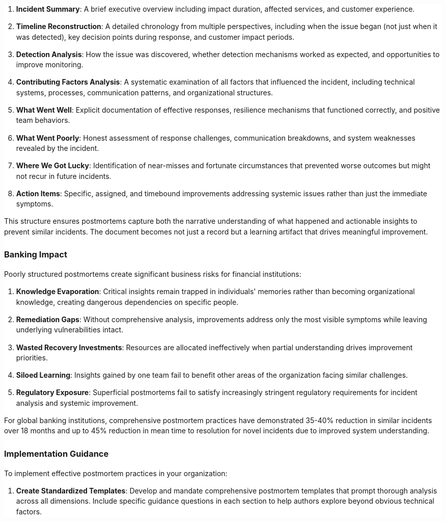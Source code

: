 1. **Incident Summary**: A brief executive overview including impact duration, affected services, and customer experience.

2. **Timeline Reconstruction**: A detailed chronology from multiple perspectives, including when the issue began (not just when it was detected), key decision points during response, and customer impact periods.

3. **Detection Analysis**: How the issue was discovered, whether detection mechanisms worked as expected, and opportunities to improve monitoring.

4. **Contributing Factors Analysis**: A systematic examination of all factors that influenced the incident, including technical systems, processes, communication patterns, and organizational structures.

5. **What Went Well**: Explicit documentation of effective responses, resilience mechanisms that functioned correctly, and positive team behaviors.

6. **What Went Poorly**: Honest assessment of response challenges, communication breakdowns, and system weaknesses revealed by the incident.

7. **Where We Got Lucky**: Identification of near-misses and fortunate circumstances that prevented worse outcomes but might not recur in future incidents.

8. **Action Items**: Specific, assigned, and timebound improvements addressing systemic issues rather than just the immediate symptoms.

This structure ensures postmortems capture both the narrative understanding of what happened and actionable insights to prevent similar incidents. The document becomes not just a record but a learning artifact that drives meaningful improvement.

### Banking Impact

Poorly structured postmortems create significant business risks for financial institutions:

1. **Knowledge Evaporation**: Critical insights remain trapped in individuals' memories rather than becoming organizational knowledge, creating dangerous dependencies on specific people.

2. **Remediation Gaps**: Without comprehensive analysis, improvements address only the most visible symptoms while leaving underlying vulnerabilities intact.

3. **Wasted Recovery Investments**: Resources are allocated ineffectively when partial understanding drives improvement priorities.

4. **Siloed Learning**: Insights gained by one team fail to benefit other areas of the organization facing similar challenges.

5. **Regulatory Exposure**: Superficial postmortems fail to satisfy increasingly stringent regulatory requirements for incident analysis and systemic improvement.

For global banking institutions, comprehensive postmortem practices have demonstrated 35-40% reduction in similar incidents over 18 months and up to 45% reduction in mean time to resolution for novel incidents due to improved system understanding.

### Implementation Guidance

To implement effective postmortem practices in your organization:

1. **Create Standardized Templates**: Develop and mandate comprehensive postmortem templates that prompt thorough analysis across all dimensions. Include specific guidance questions in each section to help authors explore beyond obvious technical factors.

